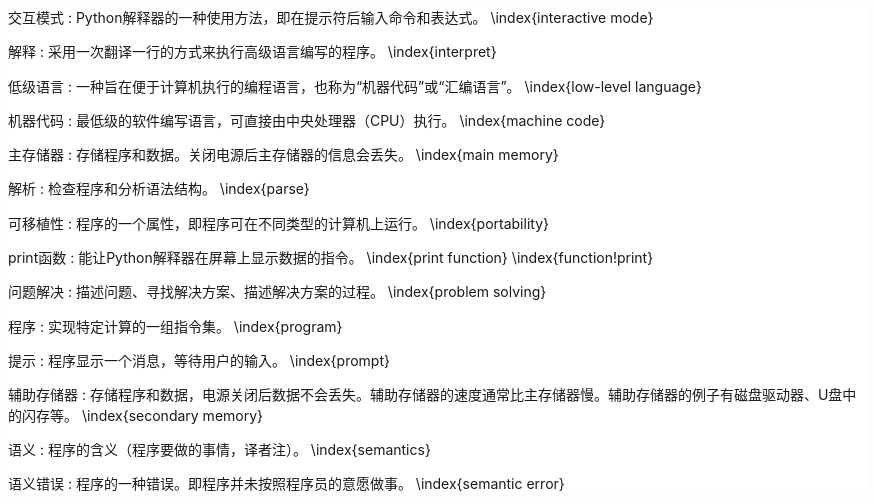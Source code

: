 交互模式
:   Python解释器的一种使用方法，即在提示符后输入命令和表达式。
\index{interactive mode}

解释
:   采用一次翻译一行的方式来执行高级语言编写的程序。
\index{interpret}

低级语言
:   一种旨在便于计算机执行的编程语言，也称为“机器代码”或“汇编语言”。
\index{low-level language}

机器代码
:   最低级的软件编写语言，可直接由中央处理器（CPU）执行。
\index{machine code}

主存储器
:   存储程序和数据。关闭电源后主存储器的信息会丢失。
\index{main memory}

解析
:   检查程序和分析语法结构。
\index{parse}

可移植性
:   程序的一个属性，即程序可在不同类型的计算机上运行。
\index{portability}

print函数
:   能让Python解释器在屏幕上显示数据的指令。
\index{print function}
\index{function!print}

问题解决
:   描述问题、寻找解决方案、描述解决方案的过程。
\index{problem solving}

程序
:   实现特定计算的一组指令集。
\index{program}

提示
:   程序显示一个消息，等待用户的输入。
\index{prompt}

辅助存储器
:   存储程序和数据，电源关闭后数据不会丢失。辅助存储器的速度通常比主存储器慢。辅助存储器的例子有磁盘驱动器、U盘中的闪存等。
\index{secondary memory}

语义
:   程序的含义（程序要做的事情，译者注）。
\index{semantics}

语义错误
:   程序的一种错误。即程序并未按照程序员的意愿做事。
\index{semantic error}
